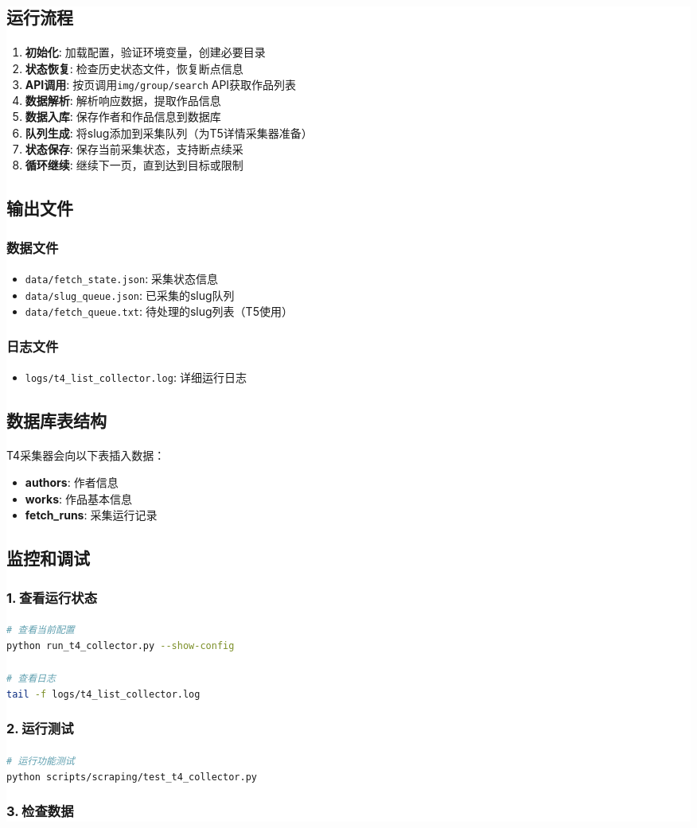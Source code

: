 ## 运行流程

1. **初始化**: 加载配置，验证环境变量，创建必要目录
2. **状态恢复**: 检查历史状态文件，恢复断点信息
3. **API调用**: 按页调用`img/group/search` API获取作品列表
4. **数据解析**: 解析响应数据，提取作品信息
5. **数据入库**: 保存作者和作品信息到数据库
6. **队列生成**: 将slug添加到采集队列（为T5详情采集器准备）
7. **状态保存**: 保存当前采集状态，支持断点续采
8. **循环继续**: 继续下一页，直到达到目标或限制

## 输出文件

### 数据文件

- `data/fetch_state.json`: 采集状态信息
- `data/slug_queue.json`: 已采集的slug队列
- `data/fetch_queue.txt`: 待处理的slug列表（T5使用）

### 日志文件

- `logs/t4_list_collector.log`: 详细运行日志

## 数据库表结构

T4采集器会向以下表插入数据：

- **authors**: 作者信息
- **works**: 作品基本信息
- **fetch_runs**: 采集运行记录

## 监控和调试

### 1. 查看运行状态

```bash
# 查看当前配置
python run_t4_collector.py --show-config

# 查看日志
tail -f logs/t4_list_collector.log
```

### 2. 运行测试

```bash
# 运行功能测试
python scripts/scraping/test_t4_collector.py
```

### 3. 检查数据
